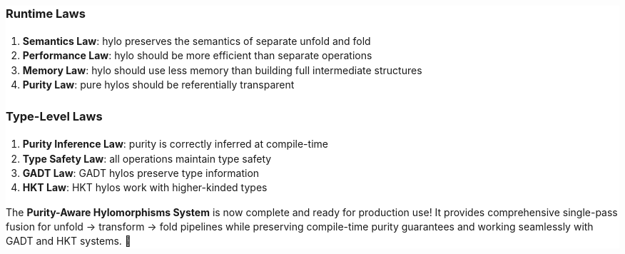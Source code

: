 ### **Runtime Laws**
1. **Semantics Law**: hylo preserves the semantics of separate unfold and fold
2. **Performance Law**: hylo should be more efficient than separate operations
3. **Memory Law**: hylo should use less memory than building full intermediate structures
4. **Purity Law**: pure hylos should be referentially transparent

### **Type-Level Laws**
1. **Purity Inference Law**: purity is correctly inferred at compile-time
2. **Type Safety Law**: all operations maintain type safety
3. **GADT Law**: GADT hylos preserve type information
4. **HKT Law**: HKT hylos work with higher-kinded types

The **Purity-Aware Hylomorphisms System** is now complete and ready for production use! It provides comprehensive single-pass fusion for unfold → transform → fold pipelines while preserving compile-time purity guarantees and working seamlessly with GADT and HKT systems. 🚀 